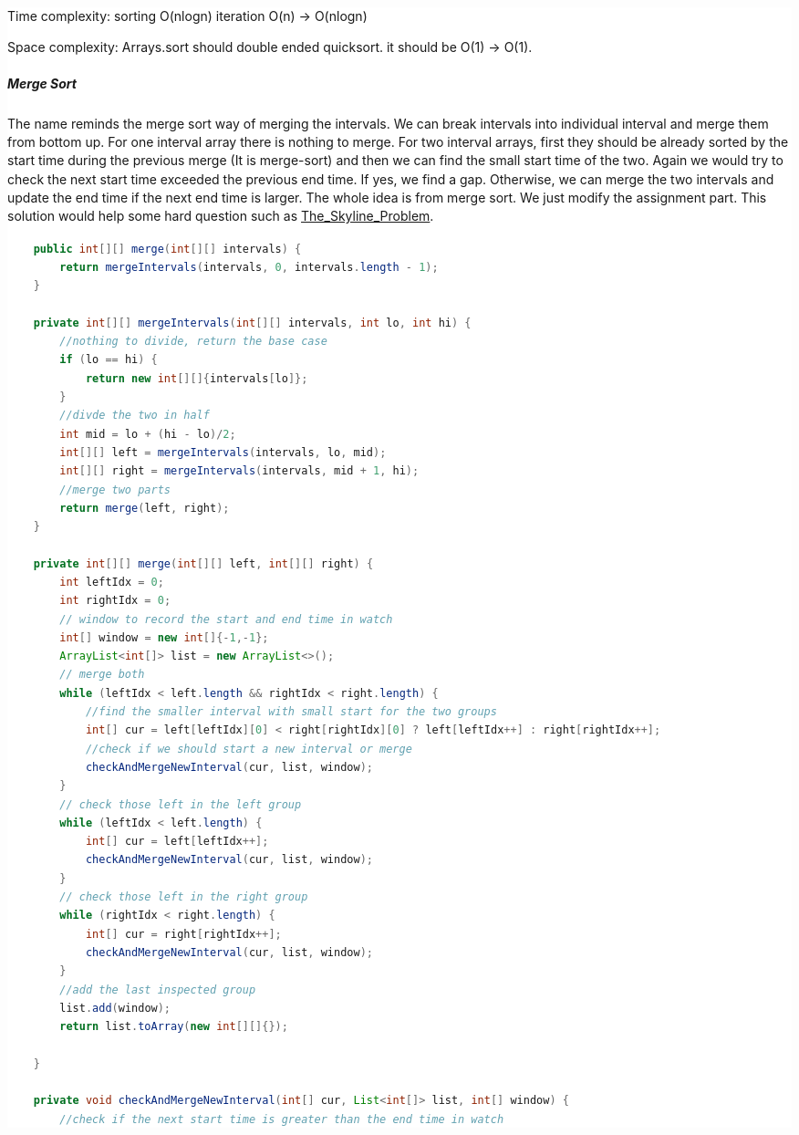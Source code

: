 Time complexity: sorting O(nlogn) iteration O(n) -> O(nlogn)

Space complexity: Arrays.sort should double ended quicksort. it should be O(1) -> O(1).

##### Merge Sort

The name reminds the merge sort way of merging the intervals. We can break intervals into individual interval and merge them from bottom up.  For one interval array there is nothing to merge. For two interval arrays, first they should be already sorted by the start time during the previous merge (It is merge-sort) and then we can find the small start time of the two. Again we would try to check the next start time exceeded the previous end time. If yes, we find a gap. Otherwise, we can merge the two intervals and update the end time if the next end time is larger. The whole idea is from merge sort. We just modify the assignment part. This solution would help  some hard question such as  [The_Skyline_Problem](../Divide_and_Conquer__Backtrack/06.The_Skyline_Problem.md).

```java
    public int[][] merge(int[][] intervals) {
        return mergeIntervals(intervals, 0, intervals.length - 1);
    }
    
    private int[][] mergeIntervals(int[][] intervals, int lo, int hi) {
        //nothing to divide, return the base case
        if (lo == hi) {
            return new int[][]{intervals[lo]};
        }
        //divde the two in half
        int mid = lo + (hi - lo)/2;
        int[][] left = mergeIntervals(intervals, lo, mid);
        int[][] right = mergeIntervals(intervals, mid + 1, hi);
        //merge two parts
        return merge(left, right);
    }
    
    private int[][] merge(int[][] left, int[][] right) {
        int leftIdx = 0;
        int rightIdx = 0;
        // window to record the start and end time in watch
        int[] window = new int[]{-1,-1};
        ArrayList<int[]> list = new ArrayList<>();
        // merge both
        while (leftIdx < left.length && rightIdx < right.length) {
            //find the smaller interval with small start for the two groups
            int[] cur = left[leftIdx][0] < right[rightIdx][0] ? left[leftIdx++] : right[rightIdx++];
            //check if we should start a new interval or merge
            checkAndMergeNewInterval(cur, list, window);
        }
        // check those left in the left group
        while (leftIdx < left.length) {
            int[] cur = left[leftIdx++];
            checkAndMergeNewInterval(cur, list, window);
        }
        // check those left in the right group
        while (rightIdx < right.length) {
            int[] cur = right[rightIdx++];
            checkAndMergeNewInterval(cur, list, window);
        }
        //add the last inspected group
        list.add(window);
        return list.toArray(new int[][]{});
        
    }
    
    private void checkAndMergeNewInterval(int[] cur, List<int[]> list, int[] window) {
        //check if the next start time is greater than the end time in watch
```
